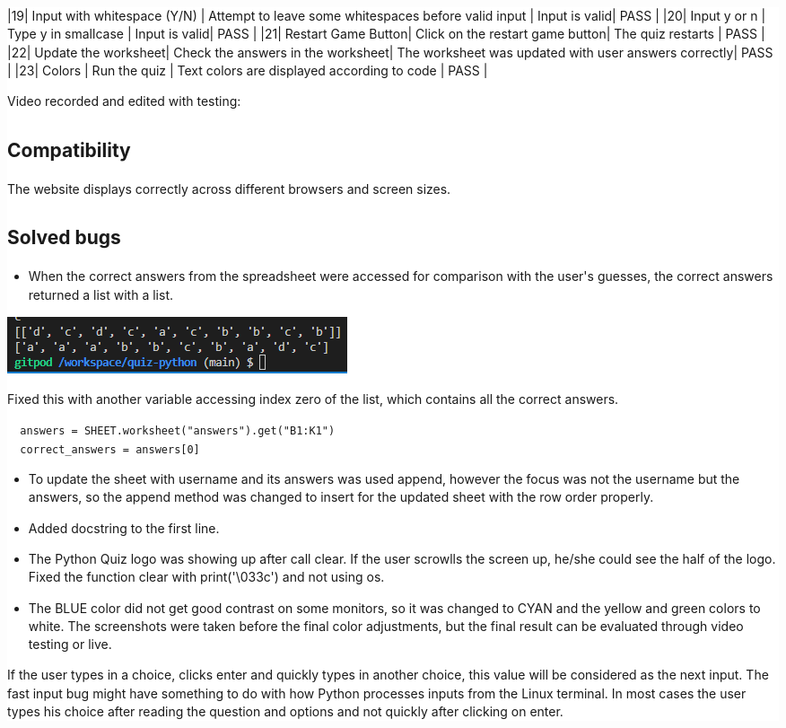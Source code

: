 |19| Input with whitespace (Y/N) | Attempt to leave some whitespaces before valid input | Input is valid| PASS |
|20| Input y or n | Type y in smallcase | Input is valid| PASS |
|21| Restart Game Button| Click on the restart game button| The quiz restarts | PASS |
|22| Update the worksheet| Check the answers in the worksheet| The worksheet was updated with user answers correctly| PASS |
|23| Colors | Run the quiz | Text colors are displayed according to code | PASS |

Video recorded and edited with testing:

![Testing](documentation/testing.mp4)


## Compatibility
The website displays correctly across different browsers and screen sizes.


## Solved bugs
* When the correct answers from the spreadsheet were accessed for comparison with the user's guesses, the correct answers returned a list with a list.

![Python Quiz](documentation/bug_1.png)

Fixed this with another variable accessing index zero of the list, which contains all the correct answers.

```
  answers = SHEET.worksheet("answers").get("B1:K1")
  correct_answers = answers[0]
```

* To update the sheet with username and its answers was used append, however the focus was not the username but the answers, so the append method was changed to insert for the updated sheet with the row order properly.

* Added docstring to the first line.

* The Python Quiz logo was showing up after call clear. If the user scrowlls the screen up, he/she could see the half of the logo. Fixed the function clear with print('\033c') and not using os.

* The BLUE color did not get good contrast on some monitors, so it was changed to CYAN and the yellow and green colors to white. The screenshots were taken before the final color adjustments, but the final result can be evaluated through video testing or live.


If the user types in a choice, clicks enter and quickly types in another choice, this value will be considered as the next input. The fast input bug might have something to do with how Python processes inputs from the Linux terminal. In most cases the user types his choice after reading the question and options and not quickly after clicking on enter. 

